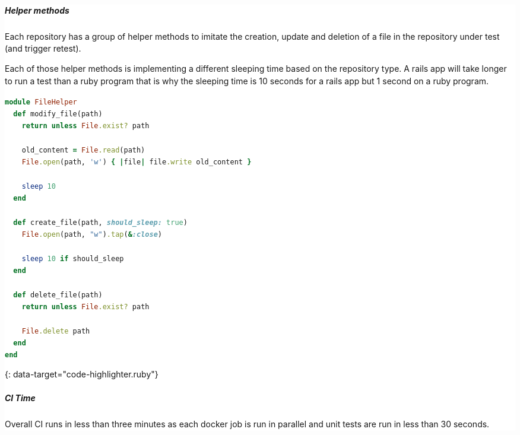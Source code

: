 ##### Helper methods

Each repository has a group of helper methods to imitate the creation, update and deletion of a file in the repository under test (and trigger retest). 

Each of those helper methods is implementing a different sleeping time based on the repository type. A rails app will take longer to run a test than a ruby program that is why the sleeping time is 10 seconds for a rails app but 1 second on a ruby program.

~~~ruby
module FileHelper
  def modify_file(path)
    return unless File.exist? path

    old_content = File.read(path)
    File.open(path, 'w') { |file| file.write old_content }

    sleep 10
  end

  def create_file(path, should_sleep: true)
    File.open(path, "w").tap(&:close)

    sleep 10 if should_sleep
  end

  def delete_file(path)
    return unless File.exist? path

    File.delete path
  end
end
~~~
{: data-target="code-highlighter.ruby"}

##### CI Time

Overall CI runs in less than three minutes as each docker job is run in parallel and unit tests are run in less than 30 seconds.
